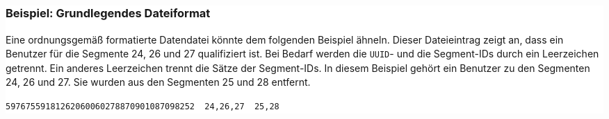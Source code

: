 ### Beispiel: Grundlegendes Dateiformat

Eine ordnungsgemäß formatierte Datendatei könnte dem folgenden Beispiel ähneln. Dieser Dateieintrag zeigt an, dass ein Benutzer für die Segmente 24, 26 und 27 qualifiziert ist. Bei Bedarf werden die `UUID`- und die Segment-IDs durch ein Leerzeichen getrennt. Ein anderes Leerzeichen trennt die Sätze der Segment-IDs. In diesem Beispiel gehört ein Benutzer zu den Segmenten 24, 26 und 27. Sie wurden aus den Segmenten 25 und 28 entfernt.

```
59767559181262060060278870901087098252  24,26,27  25,28
```

